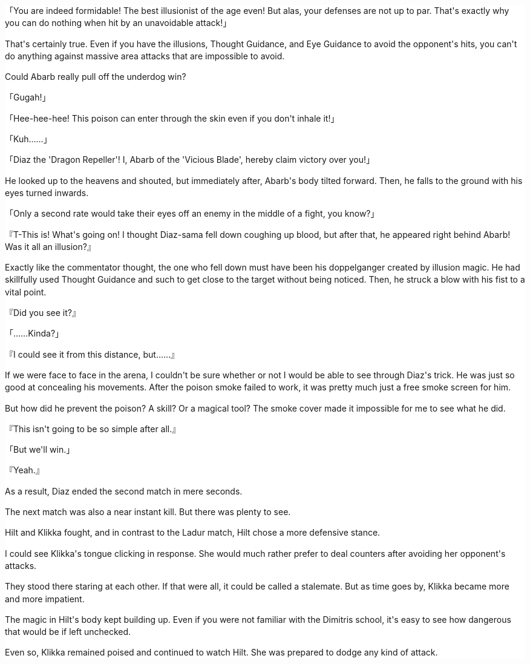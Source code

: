 <p>「You are indeed formidable! The best illusionist of the age even! But alas, your defenses are not up to par. That's exactly why you can do nothing when hit by an unavoidable attack!」</p>

<p>That's certainly true. Even if you have the illusions, Thought Guidance, and Eye Guidance to avoid the opponent's hits, you can't do anything against massive area attacks that are impossible to avoid.</p>

<p>Could Abarb really pull off the underdog win?</p>

<p>「Gugah!」</p>
<p>「Hee-hee-hee! This poison can enter through the skin even if you don't inhale it!」</p>
<p>「Kuh……」</p>
<p>「Diaz the 'Dragon Repeller'! I, Abarb of the 'Vicious Blade', hereby claim victory over you!」</p>

<p>He looked up to the heavens and shouted, but immediately after, Abarb's body tilted forward. Then, he falls to the ground with his eyes turned inwards.</p>

<p>「Only a second rate would take their eyes off an enemy in the middle of a fight, you know?」</p>
<p>『T-This is! What's going on! I thought Diaz-sama fell down coughing up blood, but after that, he appeared right behind Abarb! Was it all an illusion?』</p>

<p>Exactly like the commentator thought, the one who fell down must have been his doppelganger created by illusion magic. He had skillfully used Thought Guidance and such to get close to the target without being noticed. Then, he struck a blow with his fist to a vital point.</p>

<p>『Did you see it?』</p>
<p>「……Kinda?」</p>
<p>『I could see it from this distance, but……』</p>

<p>If we were face to face in the arena, I couldn't be sure whether or not I would be able to see through Diaz's trick. He was just so good at concealing his movements. After the poison smoke failed to work, it was pretty much just a free smoke screen for him.</p>

<p>But how did he prevent the poison? A skill? Or a magical tool? The smoke cover made it impossible for me to see what he did.</p>

<p>『This isn't going to be so simple after all.』</p>
<p>「But we'll win.」</p>
<p>『Yeah.』</p>

<p>As a result, Diaz ended the second match in mere seconds.</p>

<p>The next match was also a near instant kill. But there was plenty to see.</p>

<p>Hilt and Klikka fought, and in contrast to the Ladur match, Hilt chose a more defensive stance.</p>

<p>I could see Klikka's tongue clicking in response. She would much rather prefer to deal counters after avoiding her opponent's attacks.</p>

<p>They stood there staring at each other. If that were all, it could be called a stalemate. But as time goes by, Klikka became more and more impatient.</p>

<p>The magic in Hilt's body kept building up. Even if you were not familiar with the Dimitris school, it's easy to see how dangerous that would be if left unchecked.</p>

<p>Even so, Klikka remained poised and continued to watch Hilt. She was prepared to dodge any kind of attack.</p>
